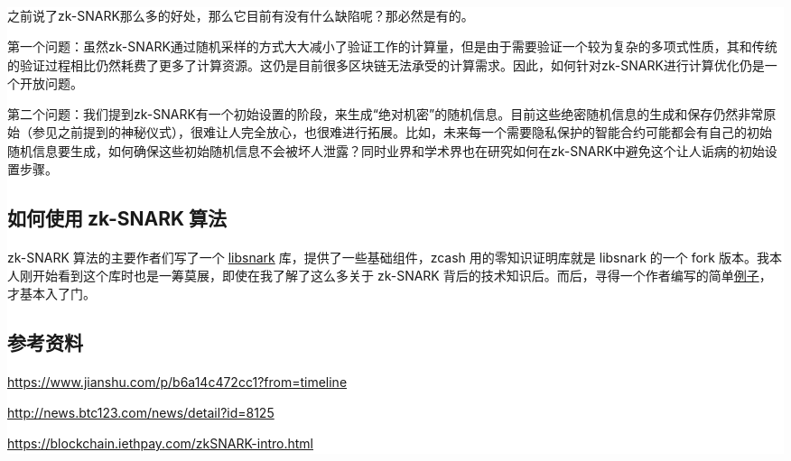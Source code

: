 
之前说了zk-SNARK那么多的好处，那么它目前有没有什么缺陷呢？那必然是有的。


第一个问题：虽然zk-SNARK通过随机采样的方式大大减小了验证工作的计算量，但是由于需要验证一个较为复杂的多项式性质，其和传统的验证过程相比仍然耗费了更多了计算资源。这仍是目前很多区块链无法承受的计算需求。因此，如何针对zk-SNARK进行计算优化仍是一个开放问题。


第二个问题：我们提到zk-SNARK有一个初始设置的阶段，来生成“绝对机密”的随机信息。目前这些绝密随机信息的生成和保存仍然非常原始（参见之前提到的神秘仪式），很难让人完全放心，也很难进行拓展。比如，未来每一个需要隐私保护的智能合约可能都会有自己的初始随机信息要生成，如何确保这些初始随机信息不会被坏人泄露？同时业界和学术界也在研究如何在zk-SNARK中避免这个让人诟病的初始设置步骤。

## 如何使用 zk-SNARK 算法

zk-SNARK 算法的主要作者们写了一个 [libsnark](https://github.com/scipr-lab/libsnark) 库，提供了一些基础组件，zcash 用的零知识证明库就是 libsnark 的一个 fork 版本。我本人刚开始看到这个库时也是一筹莫展，即使在我了解了这么多关于 zk-SNARK 背后的技术知识后。而后，寻得一个作者编写的简单[例子](https://github.com/ebfull/lightning_circuit)，才基本入了门。


## 参考资料

https://www.jianshu.com/p/b6a14c472cc1?from=timeline

http://news.btc123.com/news/detail?id=8125

https://blockchain.iethpay.com/zkSNARK-intro.html



